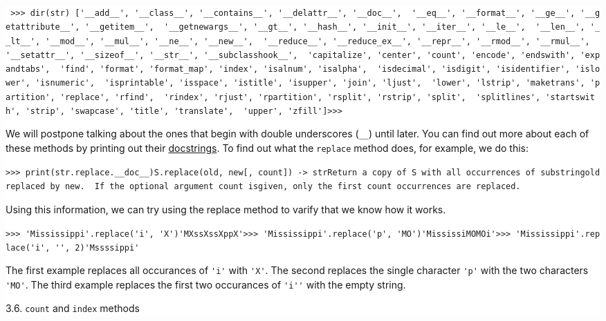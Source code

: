      >>> dir(str) ['__add__', '__class__', '__contains__', '__delattr__', '__doc__',  '__eq__', '__format__', '__ge__', '__getattribute__', '__getitem__',  '__getnewargs__', '__gt__', '__hash__', '__init__', '__iter__', '__le__',  '__len__', '__lt__', '__mod__', '__mul__', '__ne__', '__new__',  '__reduce__', '__reduce_ex__', '__repr__', '__rmod__', '__rmul__',  '__setattr__', '__sizeof__', '__str__', '__subclasshook__',  'capitalize', 'center', 'count', 'encode', 'endswith', 'expandtabs',  'find', 'format', 'format_map', 'index', 'isalnum', 'isalpha',  'isdecimal', 'isdigit', 'isidentifier', 'islower', 'isnumeric',  'isprintable', 'isspace', 'istitle', 'isupper', 'join', 'ljust',  'lower', 'lstrip', 'maketrans', 'partition', 'replace', 'rfind',  'rindex', 'rjust', 'rpartition', 'rsplit', 'rstrip', 'split',  'splitlines', 'startswith', 'strip', 'swapcase', 'title', 'translate',  'upper', 'zfill']>>>

<span class="text-4505230f--TextH400-3033861f--textContentFamily-49a318e1"><span data-key="2fa7c8172f1a4f88a804ca225d9005a2"><span data-offset-key="2fa7c8172f1a4f88a804ca225d9005a2:0">We will postpone talking about the ones that begin with double underscores (</span><span data-offset-key="2fa7c8172f1a4f88a804ca225d9005a2:1">`__`</span><span data-offset-key="2fa7c8172f1a4f88a804ca225d9005a2:2">) until later. You can find out more about each of these methods by printing out their </span></span><a href="http://en.wikipedia.org/wiki/Docstring" class="link-a079aa82--primary-53a25e66--link-faf6c434"><span data-key="6f4806ce8c9d4373b2bd5f81bdc84619"><span data-offset-key="6f4806ce8c9d4373b2bd5f81bdc84619:0">docstrings</span></span></a><span data-key="d185dde6fe074f7bb7aaa7f09cab0fc8"><span data-offset-key="d185dde6fe074f7bb7aaa7f09cab0fc8:0">. To find out what the </span><span data-offset-key="d185dde6fe074f7bb7aaa7f09cab0fc8:1">`replace`</span><span data-offset-key="d185dde6fe074f7bb7aaa7f09cab0fc8:2"> method does, for example, we do this:</span></span></span>

    >>> print(str.replace.__doc__)S.replace(old, new[, count]) -> str​Return a copy of S with all occurrences of substringold replaced by new.  If the optional argument count isgiven, only the first count occurrences are replaced.

<span class="text-4505230f--TextH400-3033861f--textContentFamily-49a318e1"><span data-key="20ccd689279f48cf988919fba53465ab"><span data-offset-key="20ccd689279f48cf988919fba53465ab:0">Using this information, we can try using the replace method to varify that we know how it works.</span></span></span>

    >>> 'Mississippi'.replace('i', 'X')'MXssXssXppX'>>> 'Mississippi'.replace('p', 'MO')'MississiMOMOi'>>> 'Mississippi'.replace('i', '', 2)'Mssssippi'

<span class="text-4505230f--TextH400-3033861f--textContentFamily-49a318e1"><span data-key="80bea0ed3da04088a76601478f4a44b5"><span data-offset-key="80bea0ed3da04088a76601478f4a44b5:0">The first example replaces all occurances of </span><span data-offset-key="80bea0ed3da04088a76601478f4a44b5:1">`'i'`</span><span data-offset-key="80bea0ed3da04088a76601478f4a44b5:2"> with </span><span data-offset-key="80bea0ed3da04088a76601478f4a44b5:3">`'X'`</span><span data-offset-key="80bea0ed3da04088a76601478f4a44b5:4">. The second replaces the single character </span><span data-offset-key="80bea0ed3da04088a76601478f4a44b5:5">`'p'`</span><span data-offset-key="80bea0ed3da04088a76601478f4a44b5:6"> with the two characters </span><span data-offset-key="80bea0ed3da04088a76601478f4a44b5:7">`'MO'`</span><span data-offset-key="80bea0ed3da04088a76601478f4a44b5:8">. The third example replaces the first two occurances of </span><span data-offset-key="80bea0ed3da04088a76601478f4a44b5:9">`'i''`</span><span data-offset-key="80bea0ed3da04088a76601478f4a44b5:10"> with the empty string.</span></span></span>

<span class="text-4505230f--HeadingH600-23f228db--textContentFamily-49a318e1"><span data-key="3f4a2943a6d14a408ecb6e6f4b09a545"><span data-offset-key="3f4a2943a6d14a408ecb6e6f4b09a545:0">3.6. </span><span data-offset-key="3f4a2943a6d14a408ecb6e6f4b09a545:1">`count`</span><span data-offset-key="3f4a2943a6d14a408ecb6e6f4b09a545:2"> and </span><span data-offset-key="3f4a2943a6d14a408ecb6e6f4b09a545:3">`index`</span><span data-offset-key="3f4a2943a6d14a408ecb6e6f4b09a545:4"> methods</span></span></span>
